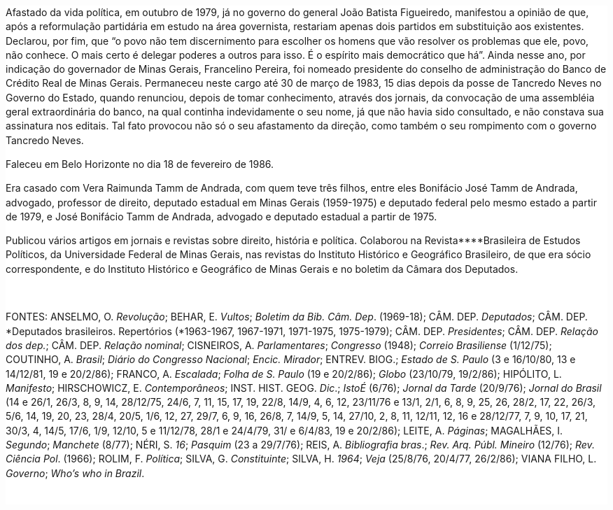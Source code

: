 Afastado da vida política, em outubro de 1979, já no governo do general
João Batista Figueiredo, manifestou a opinião de que, após a
reformulação partidária em estudo na área governista, restariam apenas
dois partidos em substituição aos existentes. Declarou, por fim, que “o
povo não tem discernimento para escolher os homens que vão resolver os
problemas que ele, povo, não conhece. O mais certo é delegar poderes a
outros para isso. É o espírito mais democrático que há”. Ainda nesse
ano, por indicação do governador de Minas Gerais, Francelino Pereira,
foi nomeado presidente do conselho de administração do Banco de Crédito
Real de Minas Gerais. Permaneceu neste cargo até 30 de março de 1983, 15
dias depois da posse de Tancredo Neves no Governo do Estado, quando
renunciou, depois de tomar conhecimento, através dos jornais, da
convocação de uma assembléia geral extraordinária do banco, na qual
continha indevidamente o seu nome, já que não havia sido consultado, e
não constava sua assinatura nos editais. Tal fato provocou não só o seu
afastamento da direção, como também o seu rompimento com o governo
Tancredo Neves.

Faleceu em Belo Horizonte no dia 18 de fevereiro de 1986.

Era casado com Vera Raimunda Tamm de Andrada, com quem teve três filhos,
entre eles Bonifácio José Tamm de Andrada, advogado, professor de
direito, deputado estadual em Minas Gerais (1959-1975) e deputado
federal pelo mesmo estado a partir de 1979, e José Bonifácio Tamm de
Andrada, advogado e deputado estadual a partir de 1975.

Publicou vários artigos em jornais e revistas sobre direito, história e
política. Colaborou na Revista****Brasileira de Estudos Políticos, da
Universidade Federal de Minas Gerais, nas revistas do Instituto
Histórico e Geográfico Brasileiro, de que era sócio correspondente, e do
Instituto Histórico e Geográfico de Minas Gerais e no boletim da Câmara
dos Deputados.

 

FONTES: ANSELMO, O. *Revolução*; BEHAR, E. *Vultos*; *Boletim da Bib.
Câm. Dep*. (1969-18); CÂM. DEP. *Deputados*; CÂM. DEP. *Deputados
brasileiros. Repertórios (*1963-1967, 1967-1971, 1971-1975, 1975-1979);
CÂM. DEP. *Presidentes*; CÂM. DEP. *Relação dos dep.*; CÂM. DEP.
*Relação nominal*; CISNEIROS, A. *Parlamentares*; *Congresso* (1948);
*Correio Brasiliense* (1/12/75); COUTINHO, A. *Brasil*; *Diário do
Congresso* *Nacional*; *Encic. Mirador*; ENTREV. BIOG.; *Estado de S.
Paulo* (3 e 16/10/80, 13 e 14/12/81, 19 e 20/2/86); FRANCO, A.
*Escalada*; *Folha de S. Paulo* (19 e 20/2/86); *Globo* (23/10/79,
19/2/86); HIPÓLITO, L. *Manifesto*; HIRSCHOWICZ, E. *Contemporâneos*;
INST. HIST. GEOG. *Dic*.; *IstoÉ* (6/76); *Jornal da Tarde* (20/9/76);
*Jornal do Brasil* (14 e 26/1, 26/3, 8, 9, 14, 28/12/75, 24/6, 7, 11,
15, 17, 19, 22/8, 14/9, 4, 6, 12, 23/11/76 e 13/1, 2/1, 6, 8, 9, 25, 26,
28/2, 17, 22, 26/3, 5/6, 14, 19, 20, 23, 28/4, 20/5, 1/6, 12, 27, 29/7,
6, 9, 16, 26/8, 7, 14/9, 5, 14, 27/10, 2, 8, 11, 12/11, 12, 16 e
28/12/77, 7, 9, 10, 17, 21, 30/3, 4, 14/5, 17/6, 1/9, 12/10, 5 e
11/12/78, 28/1 e 24/4/79, 31/ e 6/4/83, 19 e 20/2/86); LEITE, A.
*Páginas*; MAGALHÃES, I. *Segundo*; *Manchete* (8/77); NÉRI, S. *16*;
*Pasquim* (23 a 29/7/76); REIS, A. *Bibliografia bras*.; *Rev. Arq.
Públ. Mineiro* (12/76); *Rev. Ciência Pol*. (1966); ROLIM, F.
*Política*; SILVA, G. *Constituinte*; SILVA, H. *1964*; *Veja* (25/8/76,
20/4/77, 26/2/86); VIANA FILHO, L. *Governo*; *Who’s who in Brazil*.

 
